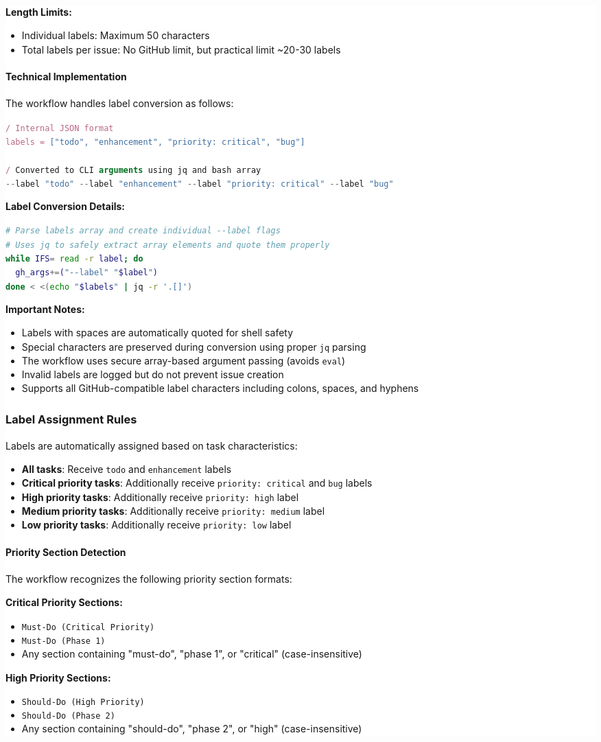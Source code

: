 **Length Limits:**
- Individual labels: Maximum 50 characters
- Total labels per issue: No GitHub limit, but practical limit ~20-30 labels

#### Technical Implementation

The workflow handles label conversion as follows:

```javascript
/ Internal JSON format
labels = ["todo", "enhancement", "priority: critical", "bug"]

/ Converted to CLI arguments using jq and bash array
--label "todo" --label "enhancement" --label "priority: critical" --label "bug"
```

**Label Conversion Details:**
```bash
# Parse labels array and create individual --label flags
# Uses jq to safely extract array elements and quote them properly
while IFS= read -r label; do
  gh_args+=("--label" "$label")
done < <(echo "$labels" | jq -r '.[]')
```

**Important Notes:**
- Labels with spaces are automatically quoted for shell safety
- Special characters are preserved during conversion using proper `jq` parsing
- The workflow uses secure array-based argument passing (avoids `eval`)
- Invalid labels are logged but do not prevent issue creation
- Supports all GitHub-compatible label characters including colons, spaces, and hyphens

### Label Assignment Rules

Labels are automatically assigned based on task characteristics:

- **All tasks**: Receive `todo` and `enhancement` labels
- **Critical priority tasks**: Additionally receive `priority: critical` and `bug` labels
- **High priority tasks**: Additionally receive `priority: high` label
- **Medium priority tasks**: Additionally receive `priority: medium` label
- **Low priority tasks**: Additionally receive `priority: low` label

#### Priority Section Detection

The workflow recognizes the following priority section formats:

**Critical Priority Sections:**
- `Must-Do (Critical Priority)`
- `Must-Do (Phase 1)`
- Any section containing "must-do", "phase 1", or "critical" (case-insensitive)

**High Priority Sections:**
- `Should-Do (High Priority)`
- `Should-Do (Phase 2)`
- Any section containing "should-do", "phase 2", or "high" (case-insensitive)
